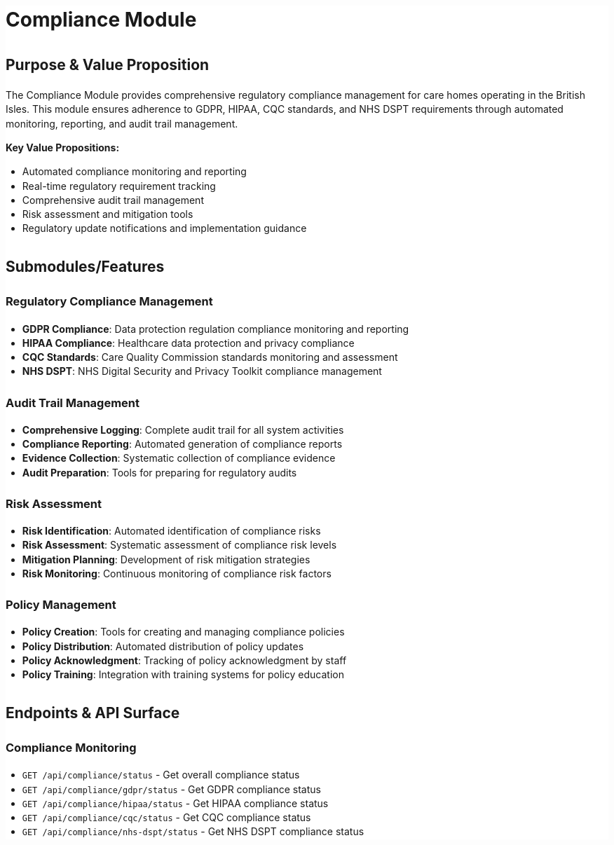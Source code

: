 # Compliance Module

## Purpose & Value Proposition

The Compliance Module provides comprehensive regulatory compliance management for care homes operating in the British Isles. This module ensures adherence to GDPR, HIPAA, CQC standards, and NHS DSPT requirements through automated monitoring, reporting, and audit trail management.

**Key Value Propositions:**
- Automated compliance monitoring and reporting
- Real-time regulatory requirement tracking
- Comprehensive audit trail management
- Risk assessment and mitigation tools
- Regulatory update notifications and implementation guidance

## Submodules/Features

### Regulatory Compliance Management
- **GDPR Compliance**: Data protection regulation compliance monitoring and reporting
- **HIPAA Compliance**: Healthcare data protection and privacy compliance
- **CQC Standards**: Care Quality Commission standards monitoring and assessment
- **NHS DSPT**: NHS Digital Security and Privacy Toolkit compliance management

### Audit Trail Management
- **Comprehensive Logging**: Complete audit trail for all system activities
- **Compliance Reporting**: Automated generation of compliance reports
- **Evidence Collection**: Systematic collection of compliance evidence
- **Audit Preparation**: Tools for preparing for regulatory audits

### Risk Assessment
- **Risk Identification**: Automated identification of compliance risks
- **Risk Assessment**: Systematic assessment of compliance risk levels
- **Mitigation Planning**: Development of risk mitigation strategies
- **Risk Monitoring**: Continuous monitoring of compliance risk factors

### Policy Management
- **Policy Creation**: Tools for creating and managing compliance policies
- **Policy Distribution**: Automated distribution of policy updates
- **Policy Acknowledgment**: Tracking of policy acknowledgment by staff
- **Policy Training**: Integration with training systems for policy education

## Endpoints & API Surface

### Compliance Monitoring
- `GET /api/compliance/status` - Get overall compliance status
- `GET /api/compliance/gdpr/status` - Get GDPR compliance status
- `GET /api/compliance/hipaa/status` - Get HIPAA compliance status
- `GET /api/compliance/cqc/status` - Get CQC compliance status
- `GET /api/compliance/nhs-dspt/status` - Get NHS DSPT compliance status
